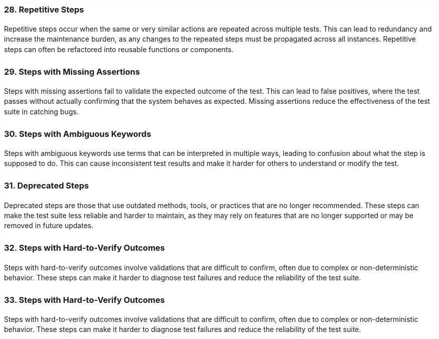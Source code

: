 ### 28. Repetitive Steps
Repetitive steps occur when the same or very similar actions are repeated across multiple tests. This can lead to redundancy and increase the maintenance burden, as any changes to the repeated steps must be propagated across all instances. Repetitive steps can often be refactored into reusable functions or components.

### 29. Steps with Missing Assertions
Steps with missing assertions fail to validate the expected outcome of the test. This can lead to false positives, where the test passes without actually confirming that the system behaves as expected. Missing assertions reduce the effectiveness of the test suite in catching bugs.

### 30. Steps with Ambiguous Keywords
Steps with ambiguous keywords use terms that can be interpreted in multiple ways, leading to confusion about what the step is supposed to do. This can cause inconsistent test results and make it harder for others to understand or modify the test.

### 31. Deprecated Steps
Deprecated steps are those that use outdated methods, tools, or practices that are no longer recommended. These steps can make the test suite less reliable and harder to maintain, as they may rely on features that are no longer supported or may be removed in future updates.

### 32. Steps with Hard-to-Verify Outcomes
Steps with hard-to-verify outcomes involve validations that are difficult to confirm, often due to complex or non-deterministic behavior. These steps can make it harder to diagnose test failures and reduce the reliability of the test suite.

### 33. Steps with Hard-to-Verify Outcomes
Steps with hard-to-verify outcomes involve validations that are difficult to confirm, often due to complex or non-deterministic behavior. These steps can make it harder to diagnose test failures and reduce the reliability of the test suite.
 

